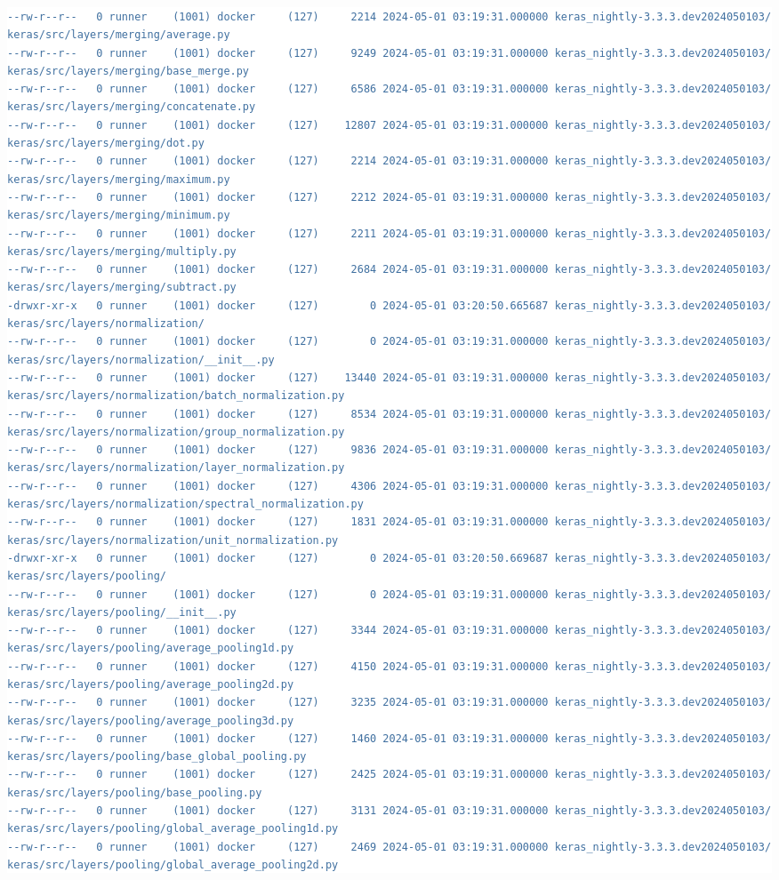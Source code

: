 ```diff
--rw-r--r--   0 runner    (1001) docker     (127)     2214 2024-05-01 03:19:31.000000 keras_nightly-3.3.3.dev2024050103/keras/src/layers/merging/average.py
--rw-r--r--   0 runner    (1001) docker     (127)     9249 2024-05-01 03:19:31.000000 keras_nightly-3.3.3.dev2024050103/keras/src/layers/merging/base_merge.py
--rw-r--r--   0 runner    (1001) docker     (127)     6586 2024-05-01 03:19:31.000000 keras_nightly-3.3.3.dev2024050103/keras/src/layers/merging/concatenate.py
--rw-r--r--   0 runner    (1001) docker     (127)    12807 2024-05-01 03:19:31.000000 keras_nightly-3.3.3.dev2024050103/keras/src/layers/merging/dot.py
--rw-r--r--   0 runner    (1001) docker     (127)     2214 2024-05-01 03:19:31.000000 keras_nightly-3.3.3.dev2024050103/keras/src/layers/merging/maximum.py
--rw-r--r--   0 runner    (1001) docker     (127)     2212 2024-05-01 03:19:31.000000 keras_nightly-3.3.3.dev2024050103/keras/src/layers/merging/minimum.py
--rw-r--r--   0 runner    (1001) docker     (127)     2211 2024-05-01 03:19:31.000000 keras_nightly-3.3.3.dev2024050103/keras/src/layers/merging/multiply.py
--rw-r--r--   0 runner    (1001) docker     (127)     2684 2024-05-01 03:19:31.000000 keras_nightly-3.3.3.dev2024050103/keras/src/layers/merging/subtract.py
-drwxr-xr-x   0 runner    (1001) docker     (127)        0 2024-05-01 03:20:50.665687 keras_nightly-3.3.3.dev2024050103/keras/src/layers/normalization/
--rw-r--r--   0 runner    (1001) docker     (127)        0 2024-05-01 03:19:31.000000 keras_nightly-3.3.3.dev2024050103/keras/src/layers/normalization/__init__.py
--rw-r--r--   0 runner    (1001) docker     (127)    13440 2024-05-01 03:19:31.000000 keras_nightly-3.3.3.dev2024050103/keras/src/layers/normalization/batch_normalization.py
--rw-r--r--   0 runner    (1001) docker     (127)     8534 2024-05-01 03:19:31.000000 keras_nightly-3.3.3.dev2024050103/keras/src/layers/normalization/group_normalization.py
--rw-r--r--   0 runner    (1001) docker     (127)     9836 2024-05-01 03:19:31.000000 keras_nightly-3.3.3.dev2024050103/keras/src/layers/normalization/layer_normalization.py
--rw-r--r--   0 runner    (1001) docker     (127)     4306 2024-05-01 03:19:31.000000 keras_nightly-3.3.3.dev2024050103/keras/src/layers/normalization/spectral_normalization.py
--rw-r--r--   0 runner    (1001) docker     (127)     1831 2024-05-01 03:19:31.000000 keras_nightly-3.3.3.dev2024050103/keras/src/layers/normalization/unit_normalization.py
-drwxr-xr-x   0 runner    (1001) docker     (127)        0 2024-05-01 03:20:50.669687 keras_nightly-3.3.3.dev2024050103/keras/src/layers/pooling/
--rw-r--r--   0 runner    (1001) docker     (127)        0 2024-05-01 03:19:31.000000 keras_nightly-3.3.3.dev2024050103/keras/src/layers/pooling/__init__.py
--rw-r--r--   0 runner    (1001) docker     (127)     3344 2024-05-01 03:19:31.000000 keras_nightly-3.3.3.dev2024050103/keras/src/layers/pooling/average_pooling1d.py
--rw-r--r--   0 runner    (1001) docker     (127)     4150 2024-05-01 03:19:31.000000 keras_nightly-3.3.3.dev2024050103/keras/src/layers/pooling/average_pooling2d.py
--rw-r--r--   0 runner    (1001) docker     (127)     3235 2024-05-01 03:19:31.000000 keras_nightly-3.3.3.dev2024050103/keras/src/layers/pooling/average_pooling3d.py
--rw-r--r--   0 runner    (1001) docker     (127)     1460 2024-05-01 03:19:31.000000 keras_nightly-3.3.3.dev2024050103/keras/src/layers/pooling/base_global_pooling.py
--rw-r--r--   0 runner    (1001) docker     (127)     2425 2024-05-01 03:19:31.000000 keras_nightly-3.3.3.dev2024050103/keras/src/layers/pooling/base_pooling.py
--rw-r--r--   0 runner    (1001) docker     (127)     3131 2024-05-01 03:19:31.000000 keras_nightly-3.3.3.dev2024050103/keras/src/layers/pooling/global_average_pooling1d.py
--rw-r--r--   0 runner    (1001) docker     (127)     2469 2024-05-01 03:19:31.000000 keras_nightly-3.3.3.dev2024050103/keras/src/layers/pooling/global_average_pooling2d.py
